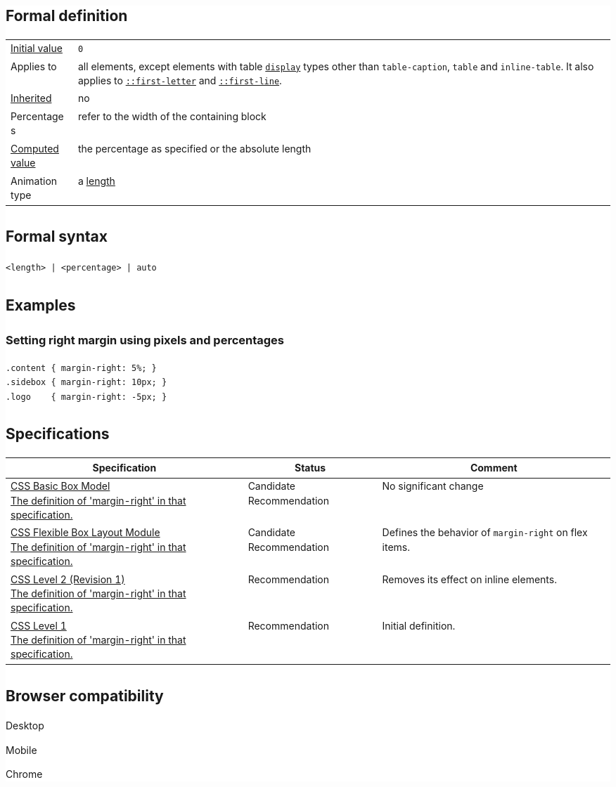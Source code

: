 
## Formal definition

<table><tbody><tr class="odd"><td><a href="initial_value">Initial value</a></td><td><code>0</code></td></tr><tr class="even"><td>Applies to</td><td>all elements, except elements with table <a href="display"><code>display</code></a> types other than <code>table-caption</code>, <code>table</code> and <code>inline-table</code>. It also applies to <a href="::first-letter"><code>::first-letter</code></a> and <a href="::first-line"><code>::first-line</code></a>.</td></tr><tr class="odd"><td><a href="inheritance">Inherited</a></td><td>no</td></tr><tr class="even"><td>Percentages</td><td>refer to the width of the containing block</td></tr><tr class="odd"><td><a href="computed_value">Computed value</a></td><td>the percentage as specified or the absolute length</td></tr><tr class="even"><td>Animation type</td><td>a <a href="length#interpolation">length</a></td></tr></tbody></table>

## Formal syntax

    <length> | <percentage> | auto

## Examples

### Setting right margin using pixels and percentages

    .content { margin-right: 5%; }
    .sidebox { margin-right: 10px; }
    .logo    { margin-right: -5px; }

## Specifications

<table><thead><tr class="header"><th>Specification</th><th>Status</th><th>Comment</th></tr></thead><tbody><tr class="odd"><td><a href="https://drafts.csswg.org/css-box-3/#propdef-margin-right">CSS Basic Box Model<br />
<span class="small">The definition of 'margin-right' in that specification.</span></a></td><td><span class="spec-cr">Candidate Recommendation</span></td><td>No significant change</td></tr><tr class="even"><td><a href="https://drafts.csswg.org/css-flexbox-1/#item-margins">CSS Flexible Box Layout Module<br />
<span class="small">The definition of 'margin-right' in that specification.</span></a></td><td><span class="spec-cr">Candidate Recommendation</span></td><td>Defines the behavior of <code>margin-right</code> on flex items.</td></tr><tr class="odd"><td><a href="https://www.w3.org/TR/CSS2/box.html#margin-properties">CSS Level 2 (Revision 1)<br />
<span class="small">The definition of 'margin-right' in that specification.</span></a></td><td><span class="spec-rec">Recommendation</span></td><td>Removes its effect on inline elements.</td></tr><tr class="even"><td><a href="https://www.w3.org/TR/CSS1/#margin-right">CSS Level 1<br />
<span class="small">The definition of 'margin-right' in that specification.</span></a></td><td><span class="spec-rec">Recommendation</span></td><td>Initial definition.</td></tr></tbody></table>

## Browser compatibility

Desktop

Mobile

Chrome
